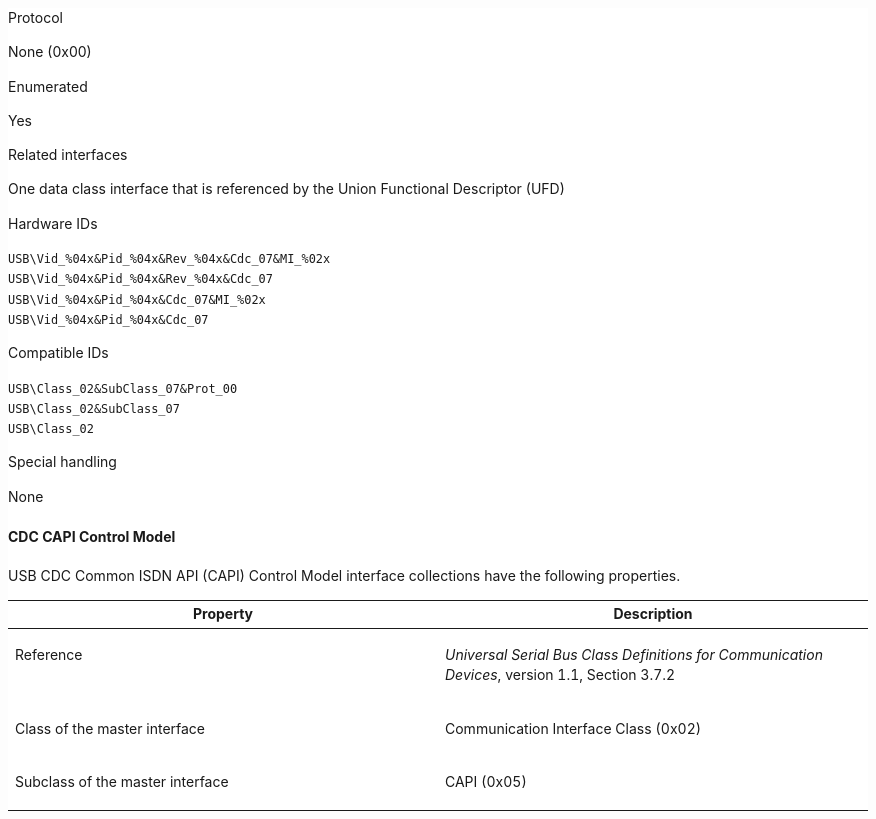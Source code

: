 <td><p>Protocol</p></td>
<td><p>None (0x00)</p></td>
</tr>
<tr class="odd">
<td><p>Enumerated</p></td>
<td><p>Yes</p></td>
</tr>
<tr class="even">
<td><p>Related interfaces</p></td>
<td><p>One data class interface that is referenced by the Union Functional Descriptor (UFD)</p></td>
</tr>
<tr class="odd">
<td><p>Hardware IDs</p></td>
<td><pre space="preserve"><code class="language-syntax">USB\Vid_%04x&Pid_%04x&Rev_%04x&Cdc_07&MI_%02x
USB\Vid_%04x&Pid_%04x&Rev_%04x&Cdc_07
USB\Vid_%04x&Pid_%04x&Cdc_07&MI_%02x
USB\Vid_%04x&Pid_%04x&Cdc_07</code></pre></td>
</tr>
<tr class="even">
<td><p>Compatible IDs</p></td>
<td><pre space="preserve"><code class="language-syntax">USB\Class_02&SubClass_07&Prot_00
USB\Class_02&SubClass_07
USB\Class_02</code></pre></td>
</tr>
<tr class="odd">
<td><p>Special handling</p></td>
<td><p>None</p></td>
</tr>
</tbody>
</table>


#### CDC CAPI Control Model


USB CDC Common ISDN API (CAPI) Control Model interface collections have the following properties.

<table>
<colgroup>
<col width="50%" />
<col width="50%" />
</colgroup>
<thead>
<tr class="header">
<th>Property</th>
<th>Description</th>
</tr>
</thead>
<tbody>
<tr class="odd">
<td><p>Reference</p></td>
<td><p><em></em></p>
<p><em>Universal Serial Bus Class Definitions for Communication Devices</em>, version 1.1, Section 3.7.2</p></td>
</tr>
<tr class="even">
<td><p>Class of the master interface</p></td>
<td><p>Communication Interface Class (0x02)</p></td>
</tr>
<tr class="odd">
<td><p>Subclass of the master interface</p></td>
<td><p>CAPI (0x05)</p></td>
</tr>